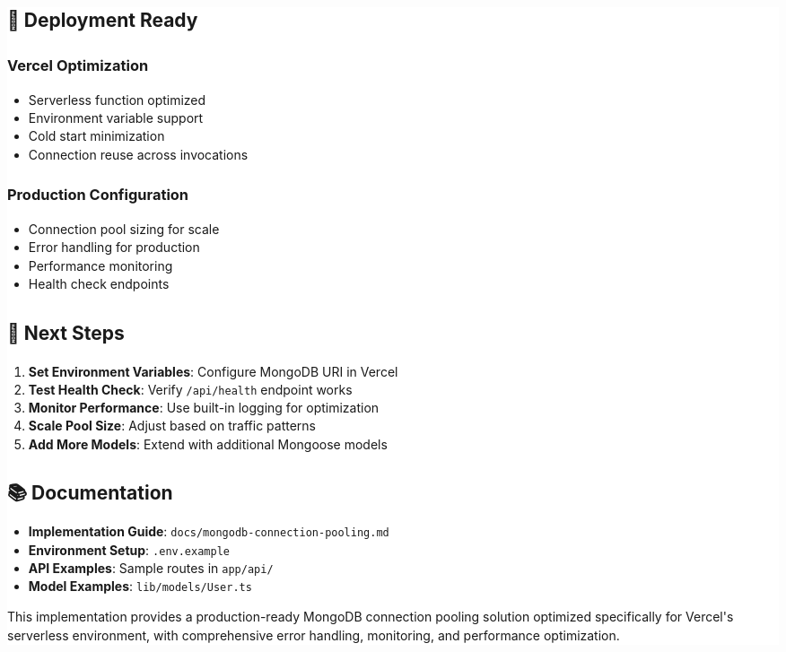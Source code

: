 ```typescript
```

## 🚀 Deployment Ready

### Vercel Optimization
- Serverless function optimized
- Environment variable support
- Cold start minimization
- Connection reuse across invocations

### Production Configuration
- Connection pool sizing for scale
- Error handling for production
- Performance monitoring
- Health check endpoints

## 🔄 Next Steps

1. **Set Environment Variables**: Configure MongoDB URI in Vercel
2. **Test Health Check**: Verify `/api/health` endpoint works
3. **Monitor Performance**: Use built-in logging for optimization
4. **Scale Pool Size**: Adjust based on traffic patterns
5. **Add More Models**: Extend with additional Mongoose models

## 📚 Documentation

- **Implementation Guide**: `docs/mongodb-connection-pooling.md`
- **Environment Setup**: `.env.example`
- **API Examples**: Sample routes in `app/api/`
- **Model Examples**: `lib/models/User.ts`

This implementation provides a production-ready MongoDB connection pooling solution optimized specifically for Vercel's serverless environment, with comprehensive error handling, monitoring, and performance optimization.
